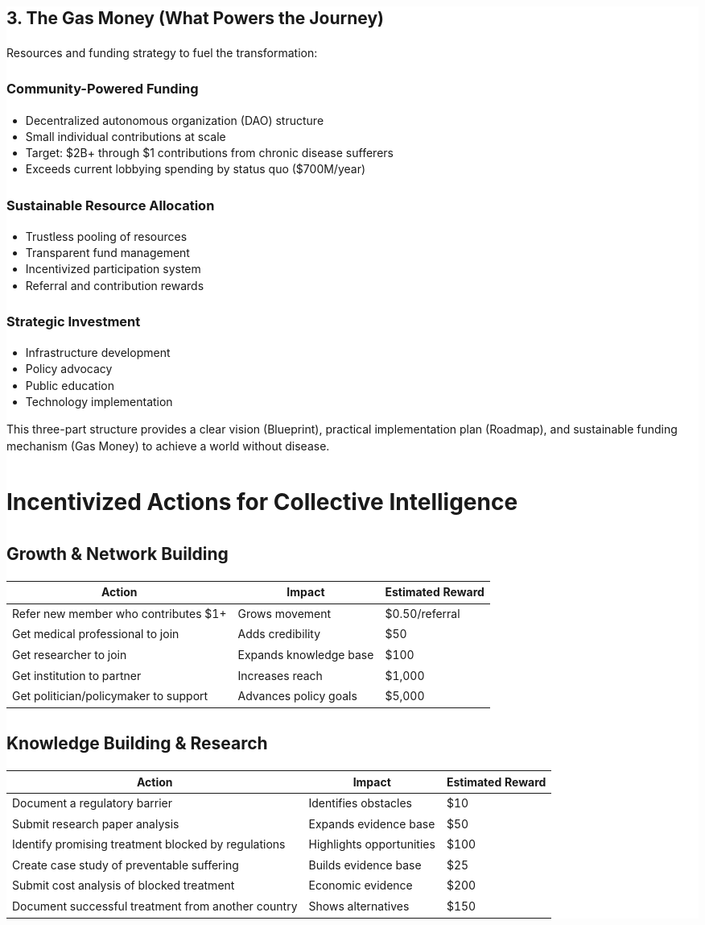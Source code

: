 ## 3. The Gas Money (What Powers the Journey)
Resources and funding strategy to fuel the transformation:

### Community-Powered Funding
- Decentralized autonomous organization (DAO) structure
- Small individual contributions at scale
- Target: $2B+ through $1 contributions from chronic disease sufferers
- Exceeds current lobbying spending by status quo ($700M/year)

### Sustainable Resource Allocation
- Trustless pooling of resources
- Transparent fund management
- Incentivized participation system
- Referral and contribution rewards

### Strategic Investment
- Infrastructure development
- Policy advocacy
- Public education
- Technology implementation

This three-part structure provides a clear vision (Blueprint), practical implementation plan (Roadmap), and sustainable funding mechanism (Gas Money) to achieve a world without disease.

# Incentivized Actions for Collective Intelligence

## Growth & Network Building
| Action                                | Impact                 | Estimated Reward |
|---------------------------------------|------------------------|------------------|
| Refer new member who contributes $1+  | Grows movement         | $0.50/referral   |
| Get medical professional to join      | Adds credibility       | $50              |
| Get researcher to join                | Expands knowledge base | $100             |
| Get institution to partner            | Increases reach        | $1,000           |
| Get politician/policymaker to support | Advances policy goals  | $5,000           |

## Knowledge Building & Research
| Action                                              | Impact                   | Estimated Reward |
|-----------------------------------------------------|--------------------------|------------------|
| Document a regulatory barrier                       | Identifies obstacles     | $10              |
| Submit research paper analysis                      | Expands evidence base    | $50              |
| Identify promising treatment blocked by regulations | Highlights opportunities | $100             |
| Create case study of preventable suffering          | Builds evidence base     | $25              |
| Submit cost analysis of blocked treatment           | Economic evidence        | $200             |
| Document successful treatment from another country  | Shows alternatives       | $150             |
